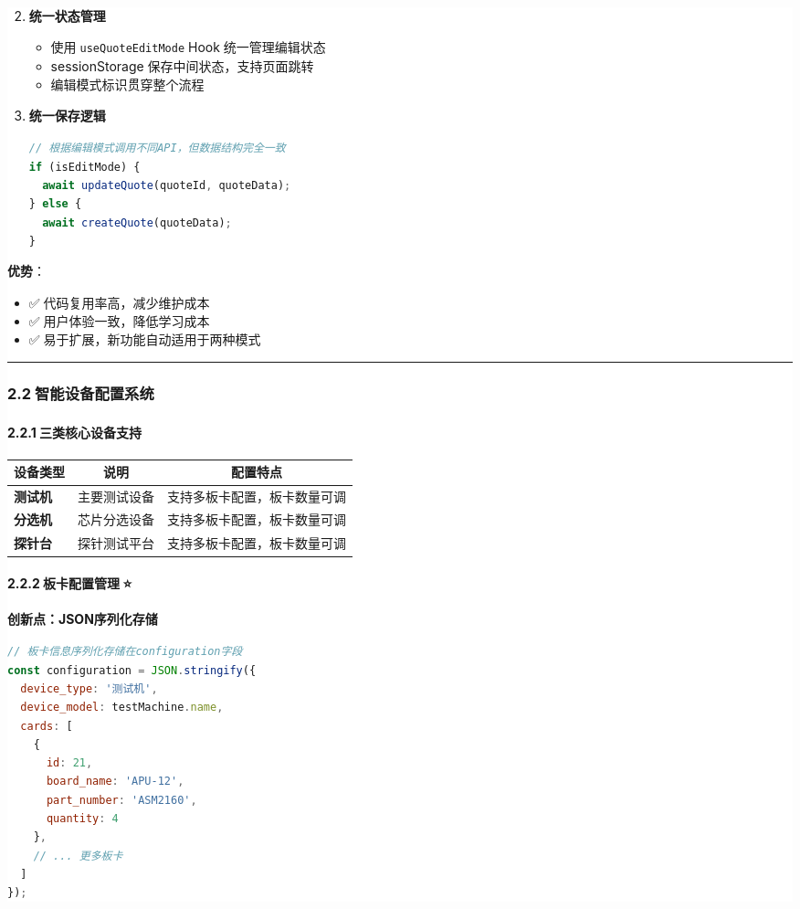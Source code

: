 2. **统一状态管理**
   - 使用 `useQuoteEditMode` Hook 统一管理编辑状态
   - sessionStorage 保存中间状态，支持页面跳转
   - 编辑模式标识贯穿整个流程

3. **统一保存逻辑**
   ```javascript
   // 根据编辑模式调用不同API，但数据结构完全一致
   if (isEditMode) {
     await updateQuote(quoteId, quoteData);
   } else {
     await createQuote(quoteData);
   }
   ```

**优势**：
- ✅ 代码复用率高，减少维护成本
- ✅ 用户体验一致，降低学习成本
- ✅ 易于扩展，新功能自动适用于两种模式

---

### 2.2 智能设备配置系统

#### 2.2.1 三类核心设备支持

| 设备类型 | 说明 | 配置特点 |
|---------|------|---------|
| **测试机** | 主要测试设备 | 支持多板卡配置，板卡数量可调 |
| **分选机** | 芯片分选设备 | 支持多板卡配置，板卡数量可调 |
| **探针台** | 探针测试平台 | 支持多板卡配置，板卡数量可调 |

#### 2.2.2 板卡配置管理 ⭐

**创新点：JSON序列化存储**

```javascript
// 板卡信息序列化存储在configuration字段
const configuration = JSON.stringify({
  device_type: '测试机',
  device_model: testMachine.name,
  cards: [
    {
      id: 21,
      board_name: 'APU-12',
      part_number: 'ASM2160',
      quantity: 4
    },
    // ... 更多板卡
  ]
});
```
